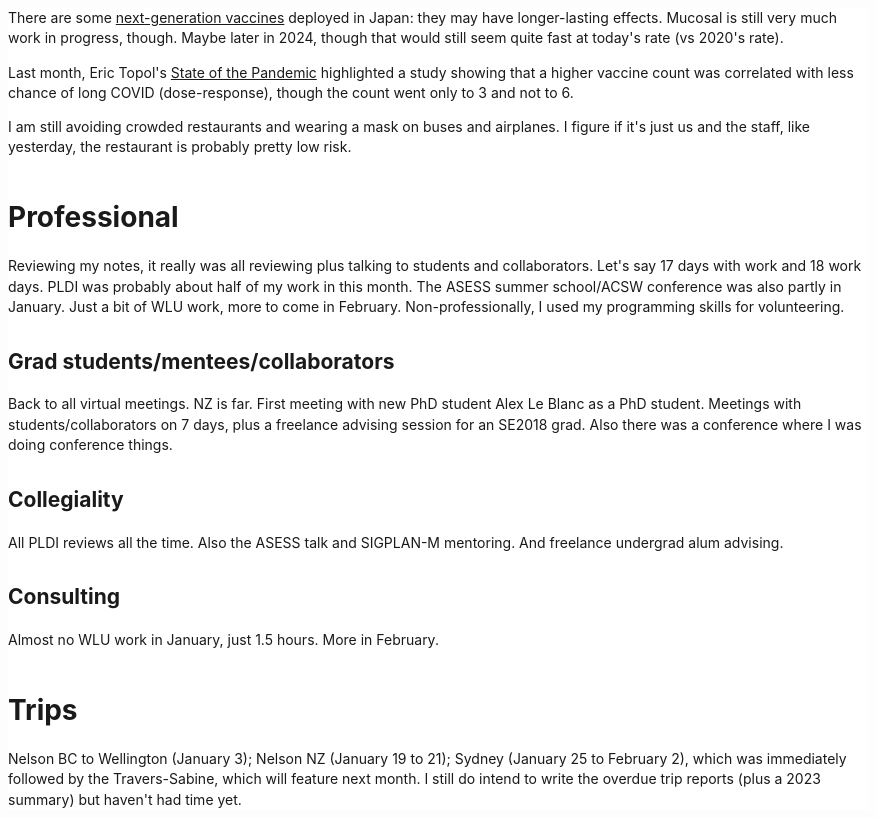 There are some [next-generation
vaccines](https://absolutelymaybe.plos.org/2024/01/11/a-major-first-next-generation-covid-vaccine-could-there-be-more-in-2024-update-13/)
deployed in Japan: they may have longer-lasting effects.  Mucosal is
still very much work in progress, though. Maybe later in 2024, though
that would still seem quite fast at today's rate (vs 2020's rate).

Last month, Eric Topol's [State of the
Pandemic](https://erictopol.substack.com/p/sotp-state-of-the-pandemic)
highlighted a study showing that a higher vaccine count was correlated
with less chance of long COVID (dose-response), though the count went
only to 3 and not to 6.

I am still avoiding crowded restaurants and wearing a mask on buses
and airplanes. I figure if it's just us and the staff, like yesterday,
the restaurant is probably pretty low risk.

# Professional

Reviewing my notes, it really was all reviewing plus talking to
students and collaborators.  Let's say 17 days with work and 18 work
days. PLDI was probably about half of my work in this month. The ASESS
summer school/ACSW conference was also partly in January. Just a bit
of WLU work, more to come in February. Non-professionally, I used my
programming skills for volunteering.

## Grad students/mentees/collaborators

Back to all virtual meetings. NZ is far. First meeting with new PhD student
Alex Le Blanc as a PhD student. Meetings with students/collaborators
on 7 days, plus a freelance advising session for an SE2018 grad. 
Also there was a conference where I was doing conference things.

## Collegiality

All PLDI reviews all the time. Also the ASESS talk and SIGPLAN-M mentoring.
And freelance undergrad alum advising.

## Consulting

Almost no WLU work in January, just 1.5 hours. More in February.

# Trips

Nelson BC to Wellington (January 3); Nelson NZ (January 19 to 21); Sydney (January 25 to February 2),
which was immediately followed by the Travers-Sabine, which will feature next month. I still do intend
to write the overdue trip reports (plus a 2023 summary) but haven't had time yet.
